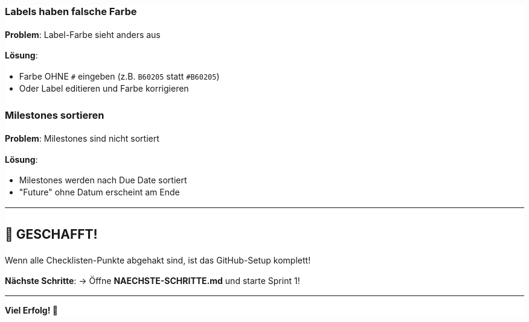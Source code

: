 ### Labels haben falsche Farbe
**Problem**: Label-Farbe sieht anders aus

**Lösung**:
- Farbe OHNE `#` eingeben (z.B. `B60205` statt `#B60205`)
- Oder Label editieren und Farbe korrigieren

### Milestones sortieren
**Problem**: Milestones sind nicht sortiert

**Lösung**:
- Milestones werden nach Due Date sortiert
- "Future" ohne Datum erscheint am Ende

---

## 🎉 GESCHAFFT!

Wenn alle Checklisten-Punkte abgehakt sind, ist das GitHub-Setup komplett!

**Nächste Schritte**:
→ Öffne **NAECHSTE-SCHRITTE.md** und starte Sprint 1!

---

**Viel Erfolg! 🚀**
